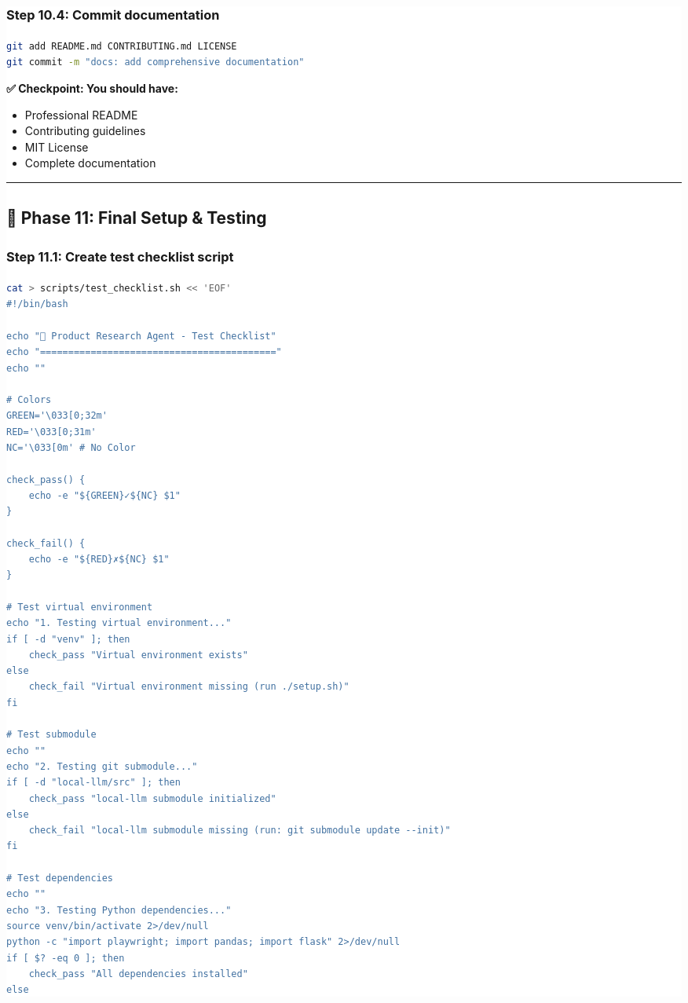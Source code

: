 ### Step 10.4: Commit documentation
```bash
git add README.md CONTRIBUTING.md LICENSE
git commit -m "docs: add comprehensive documentation"
```

**✅ Checkpoint: You should have:**
- Professional README
- Contributing guidelines
- MIT License
- Complete documentation

---

## 🎉 Phase 11: Final Setup & Testing

### Step 11.1: Create test checklist script
```bash
cat > scripts/test_checklist.sh << 'EOF'
#!/bin/bash

echo "🧪 Product Research Agent - Test Checklist"
echo "=========================================="
echo ""

# Colors
GREEN='\033[0;32m'
RED='\033[0;31m'
NC='\033[0m' # No Color

check_pass() {
    echo -e "${GREEN}✓${NC} $1"
}

check_fail() {
    echo -e "${RED}✗${NC} $1"
}

# Test virtual environment
echo "1. Testing virtual environment..."
if [ -d "venv" ]; then
    check_pass "Virtual environment exists"
else
    check_fail "Virtual environment missing (run ./setup.sh)"
fi

# Test submodule
echo ""
echo "2. Testing git submodule..."
if [ -d "local-llm/src" ]; then
    check_pass "local-llm submodule initialized"
else
    check_fail "local-llm submodule missing (run: git submodule update --init)"
fi

# Test dependencies
echo ""
echo "3. Testing Python dependencies..."
source venv/bin/activate 2>/dev/null
python -c "import playwright; import pandas; import flask" 2>/dev/null
if [ $? -eq 0 ]; then
    check_pass "All dependencies installed"
else
```